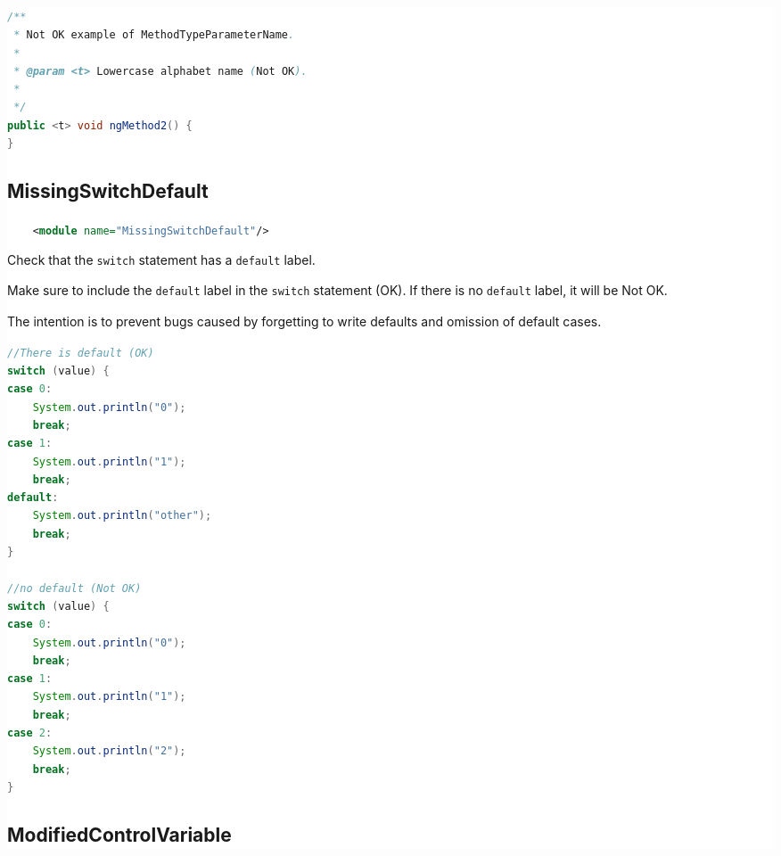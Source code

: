 ```java
/**
 * Not OK example of MethodTypeParameterName.
 * 
 * @param <t> Lowercase alphabet name (Not OK).
 * 
 */
public <t> void ngMethod2() {
}
```

## MissingSwitchDefault

```xml
    <module name="MissingSwitchDefault"/>
```

Check that the `switch` statement has a `default` label.

Make sure to include the `default` label in the `switch` statement (OK).
If there is no `default` label, it will be Not OK.

The intention is to prevent bugs caused by forgetting to write defaults and omission of default cases.

```java
//There is default (OK)
switch (value) {
case 0:
    System.out.println("0");
    break;
case 1:
    System.out.println("1");
    break;
default:
    System.out.println("other");
    break;
}

//no default (Not OK)
switch (value) {
case 0:
    System.out.println("0");
    break;
case 1:
    System.out.println("1");
    break;
case 2:
    System.out.println("2");
    break;
}
```

## ModifiedControlVariable
